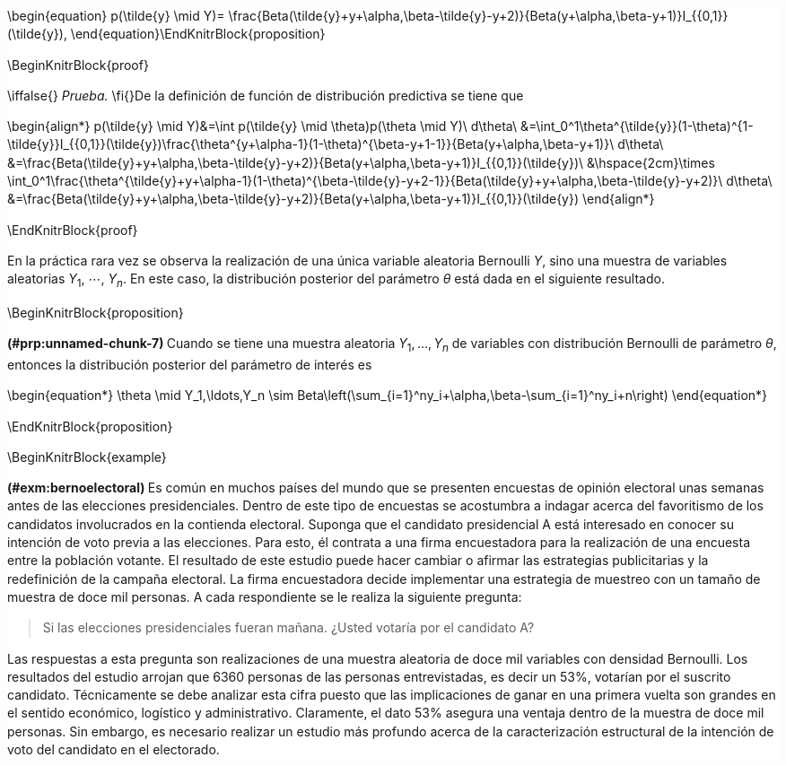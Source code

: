 \begin{equation}
p(\tilde{y} \mid Y)=
  \frac{Beta(\tilde{y}+y+\alpha,\beta-\tilde{y}-y+2)}{Beta(y+\alpha,\beta-y+1)}I_{\{0,1\}}(\tilde{y}),
\end{equation}</div>\EndKnitrBlock{proposition}
<br>

\BeginKnitrBlock{proof}<div class="proof">\iffalse{} <span class="proof"><em>Prueba. </em></span>  \fi{}De la definición de función de distribución predictiva se tiene que

\begin{align*}
p(\tilde{y} \mid Y)&=\int p(\tilde{y} \mid \theta)p(\theta \mid Y)\ d\theta\\
&=\int_0^1\theta^{\tilde{y}}(1-\theta)^{1-\tilde{y}}I_{\{0,1\}}(\tilde{y})\frac{\theta^{y+\alpha-1}(1-\theta)^{\beta-y+1-1}}{Beta(y+\alpha,\beta-y+1)}\ d\theta\\
&=\frac{Beta(\tilde{y}+y+\alpha,\beta-\tilde{y}-y+2)}{Beta(y+\alpha,\beta-y+1)}I_{\{0,1\}}(\tilde{y})\\
&\hspace{2cm}\times \int_0^1\frac{\theta^{\tilde{y}+y+\alpha-1}(1-\theta)^{\beta-\tilde{y}-y+2-1}}{Beta(\tilde{y}+y+\alpha,\beta-\tilde{y}-y+2)}\ d\theta\\
&=\frac{Beta(\tilde{y}+y+\alpha,\beta-\tilde{y}-y+2)}{Beta(y+\alpha,\beta-y+1)}I_{\{0,1\}}(\tilde{y})
\end{align*}</div>\EndKnitrBlock{proof}
<br>

En la práctica rara vez se observa la realización de una única variable
aleatoria Bernoulli $Y$, sino una muestra de variables aleatorias $Y_1$,
$\cdots$, $Y_n$. En este caso, la distribución posterior del parámetro
$\theta$ está dada en el siguiente resultado.

\BeginKnitrBlock{proposition}<div class="proposition"><span class="proposition" id="prp:unnamed-chunk-7"><strong>(\#prp:unnamed-chunk-7) </strong></span>Cuando se tiene una muestra aleatoria $Y_1,\ldots,Y_n$ de variables con distribución Bernoulli de parámetro $\theta$, entonces la distribución posterior del parámetro de interés es

\begin{equation*}
\theta \mid Y_1,\ldots,Y_n \sim Beta\left(\sum_{i=1}^ny_i+\alpha,\beta-\sum_{i=1}^ny_i+n\right)
\end{equation*}</div>\EndKnitrBlock{proposition}

\BeginKnitrBlock{example}<div class="example"><span class="example" id="exm:bernoelectoral"><strong>(\#exm:bernoelectoral) </strong></span>Es común en muchos países del mundo que se presenten encuestas de opinión electoral unas semanas antes de las elecciones presidenciales. Dentro de este tipo de encuestas se acostumbra a indagar acerca del favoritismo de los candidatos involucrados en la contienda electoral. Suponga que el candidato presidencial A está interesado en conocer su intención de voto previa a las elecciones. Para esto, él contrata a una firma encuestadora para la realización de una encuesta entre la población votante. El resultado de este estudio puede hacer cambiar o afirmar las estrategias publicitarias y la redefinición de la campaña electoral. La firma encuestadora decide implementar una estrategia de muestreo con un tamaño de muestra de doce mil personas. A cada respondiente se le realiza la siguiente pregunta: 
  
  > Si las elecciones presidenciales fueran mañana. ¿Usted votaría por el candidato A?
    
Las respuestas a esta pregunta son realizaciones de una muestra aleatoria de doce mil variables con densidad Bernoulli. Los resultados del estudio arrojan que 6360 personas de las personas entrevistadas, es decir un 53%, votarían por el suscrito candidato. Técnicamente se debe analizar esta cifra puesto que las implicaciones de ganar en una primera vuelta son grandes en el sentido económico, logístico y administrativo. Claramente, el dato 53% asegura una ventaja dentro de la muestra de doce mil personas. Sin embargo, es necesario realizar un estudio más profundo acerca de la caracterización estructural de la intención de voto del candidato en el electorado.
    